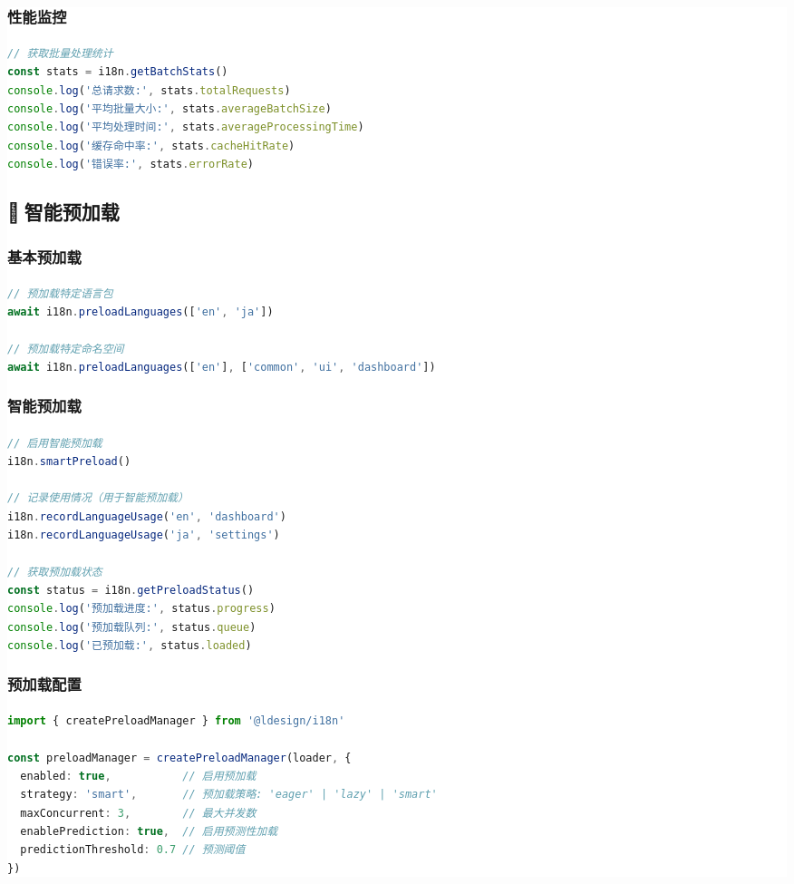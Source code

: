 ### 性能监控

```typescript
// 获取批量处理统计
const stats = i18n.getBatchStats()
console.log('总请求数:', stats.totalRequests)
console.log('平均批量大小:', stats.averageBatchSize)
console.log('平均处理时间:', stats.averageProcessingTime)
console.log('缓存命中率:', stats.cacheHitRate)
console.log('错误率:', stats.errorRate)
```

## 🧠 智能预加载

### 基本预加载

```typescript
// 预加载特定语言包
await i18n.preloadLanguages(['en', 'ja'])

// 预加载特定命名空间
await i18n.preloadLanguages(['en'], ['common', 'ui', 'dashboard'])
```

### 智能预加载

```typescript
// 启用智能预加载
i18n.smartPreload()

// 记录使用情况（用于智能预加载）
i18n.recordLanguageUsage('en', 'dashboard')
i18n.recordLanguageUsage('ja', 'settings')

// 获取预加载状态
const status = i18n.getPreloadStatus()
console.log('预加载进度:', status.progress)
console.log('预加载队列:', status.queue)
console.log('已预加载:', status.loaded)
```

### 预加载配置

```typescript
import { createPreloadManager } from '@ldesign/i18n'

const preloadManager = createPreloadManager(loader, {
  enabled: true,           // 启用预加载
  strategy: 'smart',       // 预加载策略: 'eager' | 'lazy' | 'smart'
  maxConcurrent: 3,        // 最大并发数
  enablePrediction: true,  // 启用预测性加载
  predictionThreshold: 0.7 // 预测阈值
})
```
